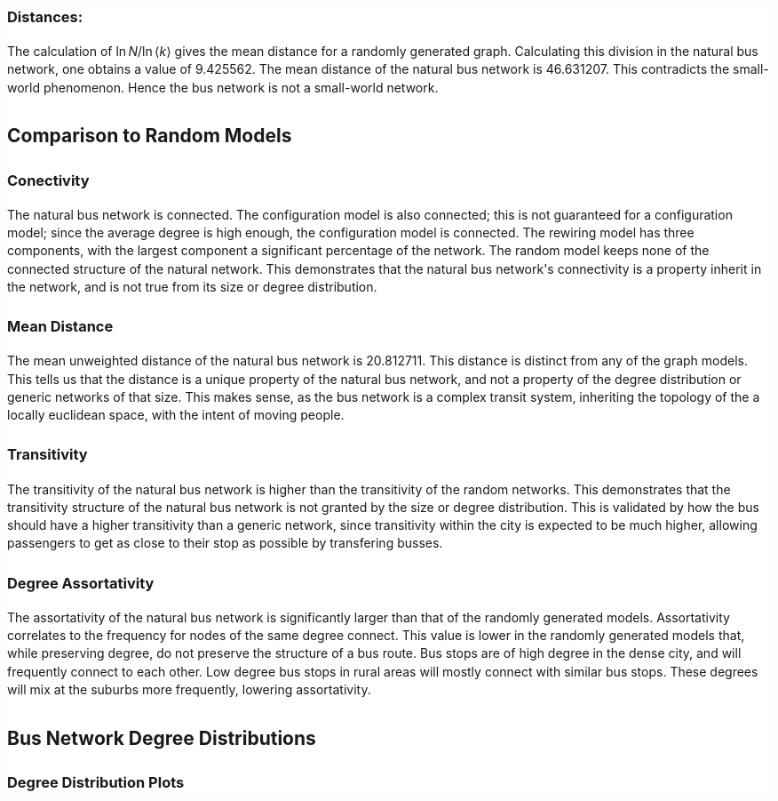 ### Distances:
The calculation of $\ln{N} / \ln{\langle k\rangle}$ gives the mean distance for a randomly generated graph. Calculating this division in the natural bus network, one obtains a value of $9.425562$. The mean distance of the natural bus network is 46.631207. This contradicts the small-world phenomenon. Hence the bus network is not a small-world network.

## Comparison to Random Models
### Conectivity
The natural bus network is connected. The configuration model is also connected; this is not guaranteed for a configuration model; since the average degree is high enough, the configuration model is connected. The rewiring model has three components, with the largest component a significant percentage of the network. The random model keeps none of the connected structure of the natural network. This demonstrates that the natural bus network's connectivity is a property inherit in the network, and is not true from its size or degree distribution.

### Mean Distance
The mean unweighted distance of the natural bus network is 20.812711. This distance is distinct from any of the graph models. This tells us that the distance is a unique property of the natural bus network, and not a property of the degree distribution or generic networks of that size. This makes sense, as the bus network is a complex transit system, inheriting the topology of the a locally euclidean space, with the intent of moving people.

### Transitivity
The transitivity of the natural bus network is higher than the transitivity of the random networks. This demonstrates that the transitivity structure of the natural bus network is not granted by the size or degree distribution. This is validated by how the bus should have a higher transitivity than a generic network, since transitivity within the city is expected to be much higher, allowing passengers to get as close to their stop as possible by transfering busses.

### Degree Assortativity
The assortativity of the natural bus network is significantly larger than that of the randomly generated models. Assortativity correlates to the frequency for nodes of the same degree connect. This value is lower in the randomly generated models that, while preserving degree, do not preserve the structure of a bus route. Bus stops are of high degree in the dense city, and will frequently connect to each other. Low degree bus stops in rural areas will mostly connect with similar bus stops. These degrees will mix at the suburbs more frequently, lowering assortativity.

## Bus Network Degree Distributions
### Degree Distribution Plots

<figure markdown="span">